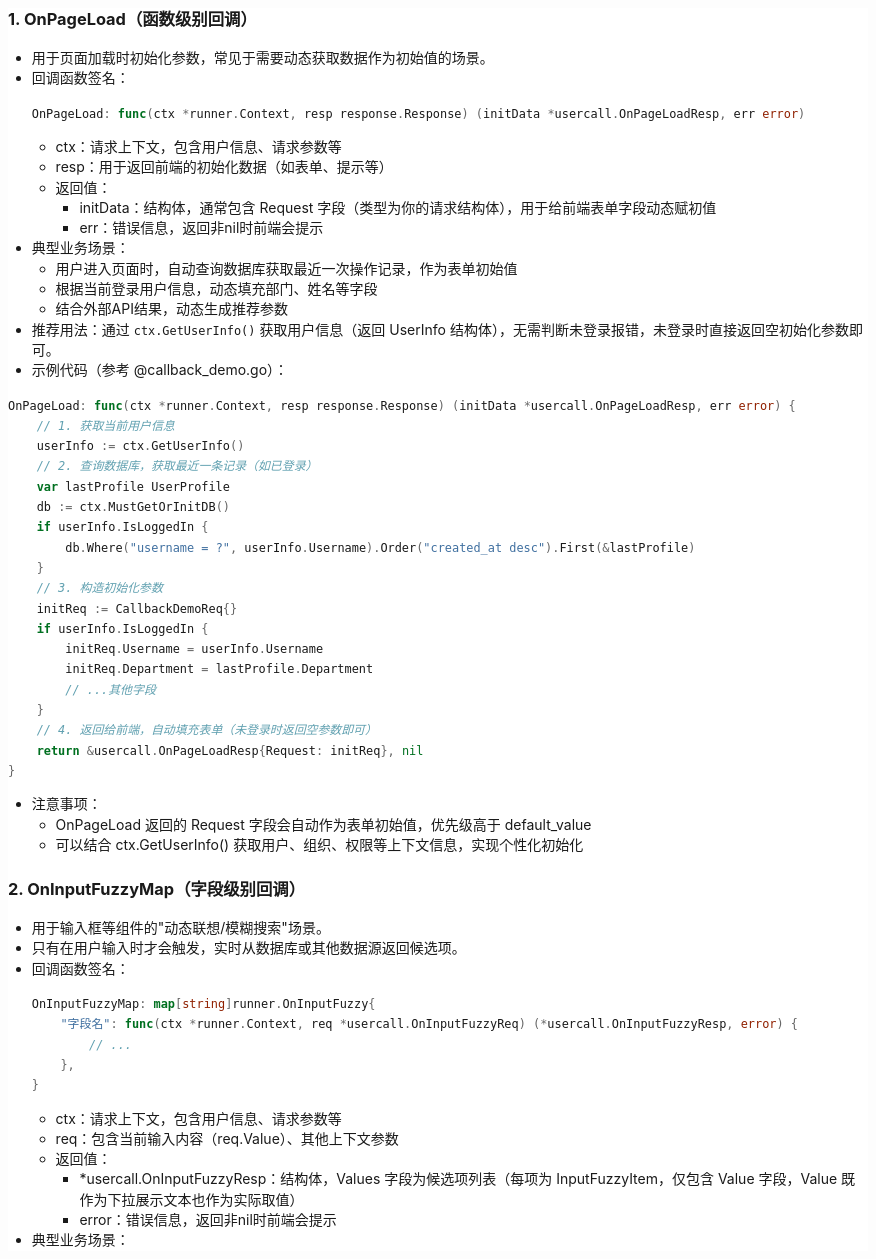 ### 1. OnPageLoad（函数级别回调）
- 用于页面加载时初始化参数，常见于需要动态获取数据作为初始值的场景。
- 回调函数签名：
  ```go
  OnPageLoad: func(ctx *runner.Context, resp response.Response) (initData *usercall.OnPageLoadResp, err error)
  ```
  - ctx：请求上下文，包含用户信息、请求参数等
  - resp：用于返回前端的初始化数据（如表单、提示等）
  - 返回值：
    - initData：结构体，通常包含 Request 字段（类型为你的请求结构体），用于给前端表单字段动态赋初值
    - err：错误信息，返回非nil时前端会提示
- 典型业务场景：
  - 用户进入页面时，自动查询数据库获取最近一次操作记录，作为表单初始值
  - 根据当前登录用户信息，动态填充部门、姓名等字段
  - 结合外部API结果，动态生成推荐参数
- 推荐用法：通过 `ctx.GetUserInfo()` 获取用户信息（返回 UserInfo 结构体），无需判断未登录报错，未登录时直接返回空初始化参数即可。
- 示例代码（参考 @callback_demo.go）：

```go
OnPageLoad: func(ctx *runner.Context, resp response.Response) (initData *usercall.OnPageLoadResp, err error) {
    // 1. 获取当前用户信息
    userInfo := ctx.GetUserInfo()
    // 2. 查询数据库，获取最近一条记录（如已登录）
    var lastProfile UserProfile
    db := ctx.MustGetOrInitDB()
    if userInfo.IsLoggedIn {
        db.Where("username = ?", userInfo.Username).Order("created_at desc").First(&lastProfile)
    }
    // 3. 构造初始化参数
    initReq := CallbackDemoReq{}
    if userInfo.IsLoggedIn {
        initReq.Username = userInfo.Username
        initReq.Department = lastProfile.Department
        // ...其他字段
    }
    // 4. 返回给前端，自动填充表单（未登录时返回空参数即可）
    return &usercall.OnPageLoadResp{Request: initReq}, nil
}
```
- 注意事项：
  - OnPageLoad 返回的 Request 字段会自动作为表单初始值，优先级高于 default_value
  - 可以结合 ctx.GetUserInfo() 获取用户、组织、权限等上下文信息，实现个性化初始化

### 2. OnInputFuzzyMap（字段级别回调）
- 用于输入框等组件的"动态联想/模糊搜索"场景。
- 只有在用户输入时才会触发，实时从数据库或其他数据源返回候选项。
- 回调函数签名：
  ```go
  OnInputFuzzyMap: map[string]runner.OnInputFuzzy{
      "字段名": func(ctx *runner.Context, req *usercall.OnInputFuzzyReq) (*usercall.OnInputFuzzyResp, error) {
          // ...
      },
  }
  ```
  - ctx：请求上下文，包含用户信息、请求参数等
  - req：包含当前输入内容（req.Value）、其他上下文参数
  - 返回值：
    - *usercall.OnInputFuzzyResp：结构体，Values 字段为候选项列表（每项为 InputFuzzyItem，仅包含 Value 字段，Value 既作为下拉展示文本也作为实际取值）
    - error：错误信息，返回非nil时前端会提示
- 典型业务场景：